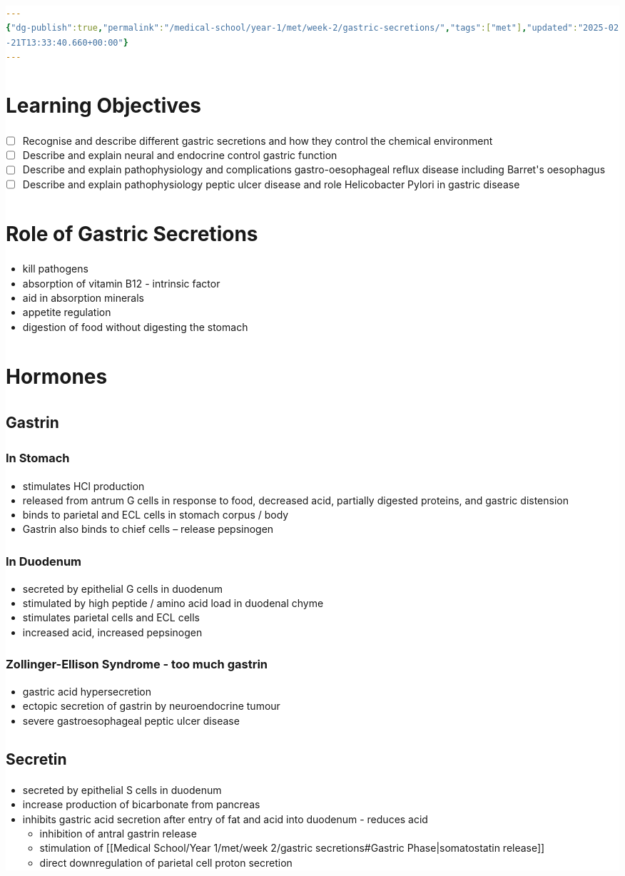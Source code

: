 ```yaml
---
{"dg-publish":true,"permalink":"/medical-school/year-1/met/week-2/gastric-secretions/","tags":["met"],"updated":"2025-02-21T13:33:40.660+00:00"}
---
```


```table-of-contents
```
# Learning Objectives
- [ ] Recognise and describe different gastric secretions and how they control the chemical environment
- [ ] Describe and explain neural and endocrine control gastric function
- [ ] Describe and explain pathophysiology and complications gastro-oesophageal reflux disease including Barret's oesophagus
- [ ] Describe and explain pathophysiology peptic ulcer disease and role Helicobacter Pylori in gastric disease

# Role of Gastric Secretions
- kill pathogens
- absorption of vitamin B12 - intrinsic factor
- aid in absorption minerals
- appetite regulation
- digestion of food without digesting the stomach

# Hormones
## Gastrin
### In Stomach
- stimulates HCl production
- released from antrum G cells in response to food, decreased acid, partially digested proteins, and gastric distension
- binds to parietal and ECL cells in stomach corpus / body
- Gastrin also binds to chief cells – release pepsinogen
### In Duodenum
- secreted by epithelial G cells in duodenum
- stimulated by high peptide / amino acid load in duodenal chyme
- stimulates parietal cells and ECL cells
- increased acid, increased pepsinogen
### Zollinger-Ellison Syndrome - too much gastrin
- gastric acid hypersecretion
- ectopic secretion of gastrin by neuroendocrine tumour
- severe gastroesophageal peptic ulcer disease
## Secretin
- secreted by epithelial S cells in duodenum
- increase production of bicarbonate from pancreas
- inhibits gastric acid secretion after entry of fat and acid into duodenum - reduces acid
	- inhibition of antral gastrin release
	- stimulation of [[Medical School/Year 1/met/week 2/gastric secretions#Gastric Phase\|somatostatin release]]
	- direct downregulation of parietal cell proton secretion
